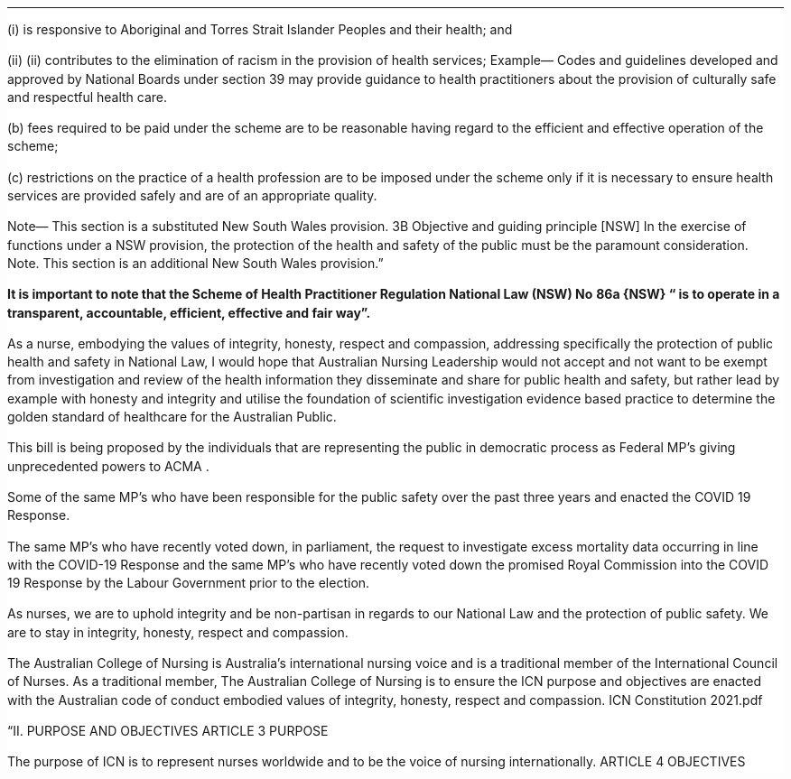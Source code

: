 
-----

(i) is responsive to Aboriginal and Torres Strait Islander Peoples and their health; and

(ii) (ii) contributes to the elimination of racism in the provision of health services;
Example— Codes and guidelines developed and approved by National Boards under
section 39 may provide guidance to health practitioners about the provision of
culturally safe and respectful health care.

(b) fees required to be paid under the scheme are to be reasonable having regard to the
efficient and effective operation of the scheme;

(c) restrictions on the practice of a health profession are to be imposed under the scheme
only if it is necessary to ensure health services are provided safely and are of an appropriate
quality.

Note— This section is a substituted New South Wales provision. 3B Objective and guiding
principle [NSW] In the exercise of functions under a NSW provision, the protection of the
health and safety of the public must be the paramount consideration. Note. This section is an
additional New South Wales provision.”

**It is important to note that the Scheme of Health Practitioner Regulation National Law (NSW) No**
**86a {NSW} “ is to operate in a transparent, accountable, efficient, effective and fair way”.**

As a nurse, embodying the values of integrity, honesty, respect and compassion, addressing
specifically the protection of public health and safety in National Law, I would hope that Australian
Nursing Leadership would not accept and not want to be exempt from investigation and review of
the health information they disseminate and share for public health and safety, but rather lead by
example with honesty and integrity and utilise the foundation of scientific investigation evidence
based practice to determine the golden standard of healthcare for the Australian Public.

This bill is being proposed by the individuals that are representing the public in democratic process
as Federal MP’s giving unprecedented powers to ACMA .

Some of the same MP’s who have been responsible for the public safety over the past three years
and enacted the COVID 19 Response.

The same MP’s who have recently voted down, in parliament, the request to investigate excess
mortality data occurring in line with the COVID-19 Response and the same MP’s who have recently
voted down the promised Royal Commission into the COVID 19 Response by the Labour Government
prior to the election.

As nurses, we are to uphold integrity and be non-partisan in regards to our National Law and the
protection of public safety. We are to stay in integrity, honesty, respect and compassion.

The Australian College of Nursing is Australia’s international nursing voice and is a traditional
member of the International Council of Nurses. As a traditional member, The Australian College of
Nursing is to ensure the ICN purpose and objectives are enacted with the Australian code of conduct
embodied values of integrity, honesty, respect and compassion. ICN Constitution 2021.pdf

“II. PURPOSE AND OBJECTIVES ARTICLE 3 PURPOSE

The purpose of ICN is to represent nurses worldwide and to be the voice of nursing internationally. ARTICLE 4
OBJECTIVES
